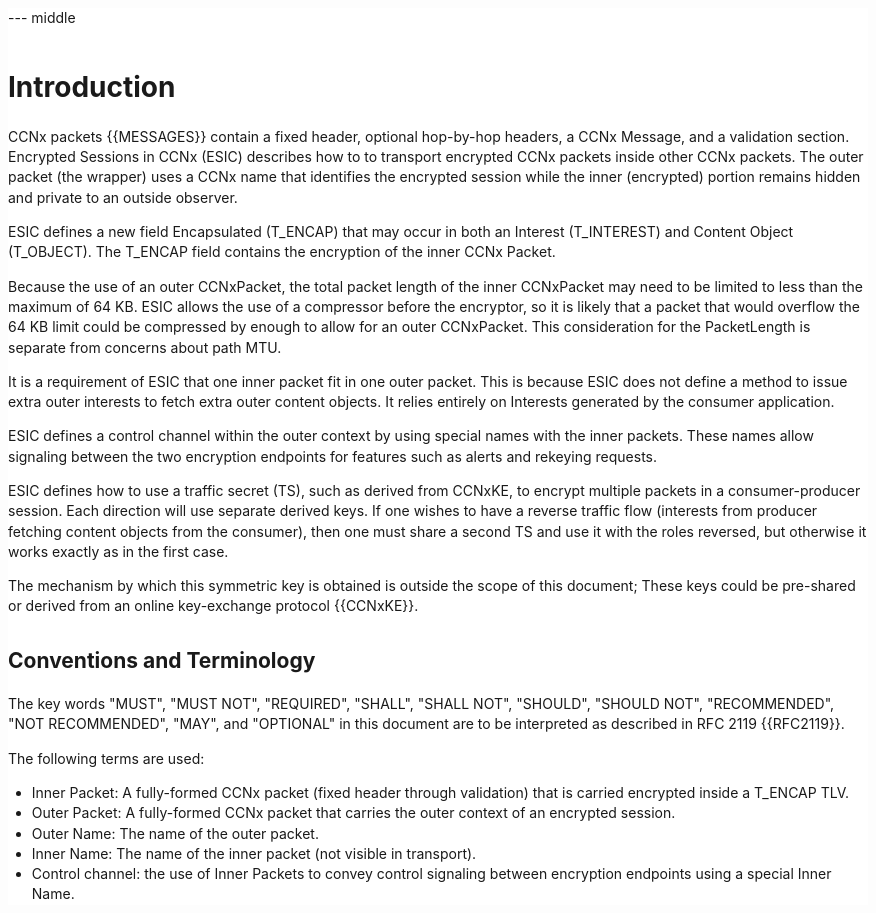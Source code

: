 --- middle

# Introduction

CCNx packets {{MESSAGES}} contain a fixed header, optional hop-by-hop headers,
a CCNx Message, and a validation section.  Encrypted Sessions in CCNx (ESIC)
describes how to to transport encrypted CCNx packets inside other CCNx packets.
The outer packet (the wrapper) uses a CCNx name that identifies the encrypted
session while the inner (encrypted) portion remains hidden and private to
an outside observer.

ESIC defines a new field Encapsulated (T_ENCAP) that may occur in both an Interest (T_INTEREST)
and Content Object (T_OBJECT).  The T_ENCAP field contains the encryption of the
inner CCNx Packet.

Because the use of an outer CCNxPacket, the total packet length of the inner
CCNxPacket may need to be limited to less than the maximum of 64 KB.  ESIC allows the
use of a compressor before the encryptor, so it is likely that a packet that would
overflow the 64 KB limit could be compressed by enough to allow for an outer CCNxPacket.
This consideration for the PacketLength is separate from concerns about path MTU.

It is a requirement of ESIC that one inner packet fit in one outer packet.  This is
because ESIC does not define a method to issue extra outer interests to fetch extra
outer content objects.  It relies entirely on Interests generated by the consumer application.

ESIC defines a control channel within the outer context by using special names
with the inner packets.  These names allow signaling between the two encryption endpoints
for features such as alerts and rekeying requests.

ESIC defines how to use a traffic secret (TS), such as derived from CCNxKE, to encrypt
multiple packets in a consumer-producer session.  Each direction will use separate
derived keys.  If one wishes to have a reverse traffic flow (interests from producer fetching
content objects from the consumer), then one must share a second TS and use it with
the roles reversed, but otherwise it works exactly as in the first case.

The mechanism by which this symmetric key is obtained is outside the scope of
this document; These keys could be pre-shared or derived from an online key-exchange
protocol {{CCNxKE}}.

##  Conventions and Terminology

The key words "MUST", "MUST NOT", "REQUIRED", "SHALL", "SHALL NOT", "SHOULD",
"SHOULD NOT", "RECOMMENDED", "NOT RECOMMENDED", "MAY", and "OPTIONAL" in this
document are to be interpreted as described in RFC 2119 {{RFC2119}}.

The following terms are used:

- Inner Packet: A fully-formed CCNx packet (fixed header through validation) that is
carried encrypted inside a T_ENCAP TLV.
- Outer Packet: A fully-formed CCNx packet that carries the outer context of an encrypted session.
- Outer Name: The name of the outer packet.
- Inner Name: The name of the inner packet (not visible in transport).
- Control channel: the use of Inner Packets to convey control signaling between encryption endpoints
  using a special Inner Name.
